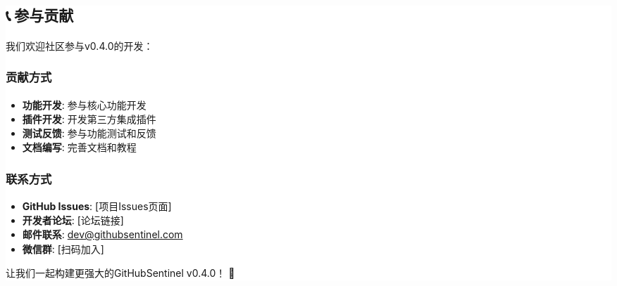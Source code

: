 ## 📞 参与贡献

我们欢迎社区参与v0.4.0的开发：

### 贡献方式
- **功能开发**: 参与核心功能开发
- **插件开发**: 开发第三方集成插件
- **测试反馈**: 参与功能测试和反馈
- **文档编写**: 完善文档和教程

### 联系方式
- **GitHub Issues**: [项目Issues页面]
- **开发者论坛**: [论坛链接]
- **邮件联系**: dev@githubsentinel.com
- **微信群**: [扫码加入]

让我们一起构建更强大的GitHubSentinel v0.4.0！ 🚀 